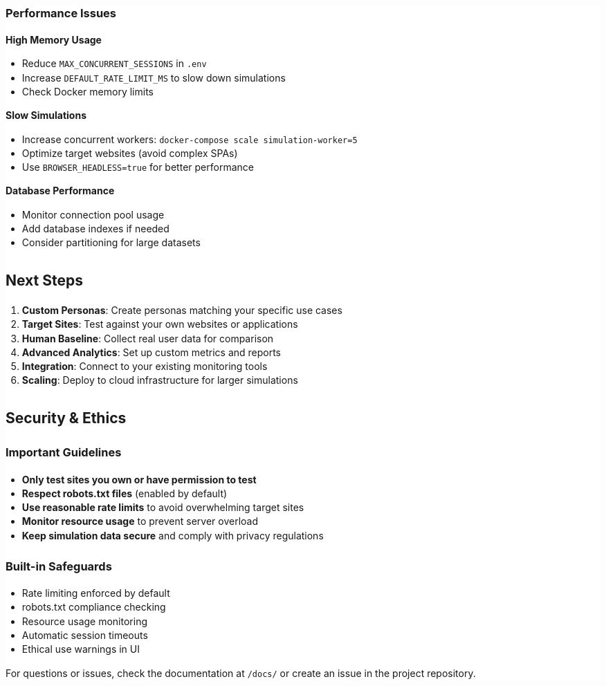 ### Performance Issues

**High Memory Usage**
- Reduce `MAX_CONCURRENT_SESSIONS` in `.env`
- Increase `DEFAULT_RATE_LIMIT_MS` to slow down simulations
- Check Docker memory limits

**Slow Simulations**
- Increase concurrent workers: `docker-compose scale simulation-worker=5`
- Optimize target websites (avoid complex SPAs)
- Use `BROWSER_HEADLESS=true` for better performance

**Database Performance**
- Monitor connection pool usage
- Add database indexes if needed
- Consider partitioning for large datasets

## Next Steps

1. **Custom Personas**: Create personas matching your specific use cases
2. **Target Sites**: Test against your own websites or applications  
3. **Human Baseline**: Collect real user data for comparison
4. **Advanced Analytics**: Set up custom metrics and reports
5. **Integration**: Connect to your existing monitoring tools
6. **Scaling**: Deploy to cloud infrastructure for larger simulations

## Security & Ethics

### Important Guidelines
- **Only test sites you own or have permission to test**
- **Respect robots.txt files** (enabled by default)
- **Use reasonable rate limits** to avoid overwhelming target sites
- **Monitor resource usage** to prevent server overload
- **Keep simulation data secure** and comply with privacy regulations

### Built-in Safeguards
- Rate limiting enforced by default
- robots.txt compliance checking
- Resource usage monitoring
- Automatic session timeouts
- Ethical use warnings in UI

For questions or issues, check the documentation at `/docs/` or create an issue in the project repository.